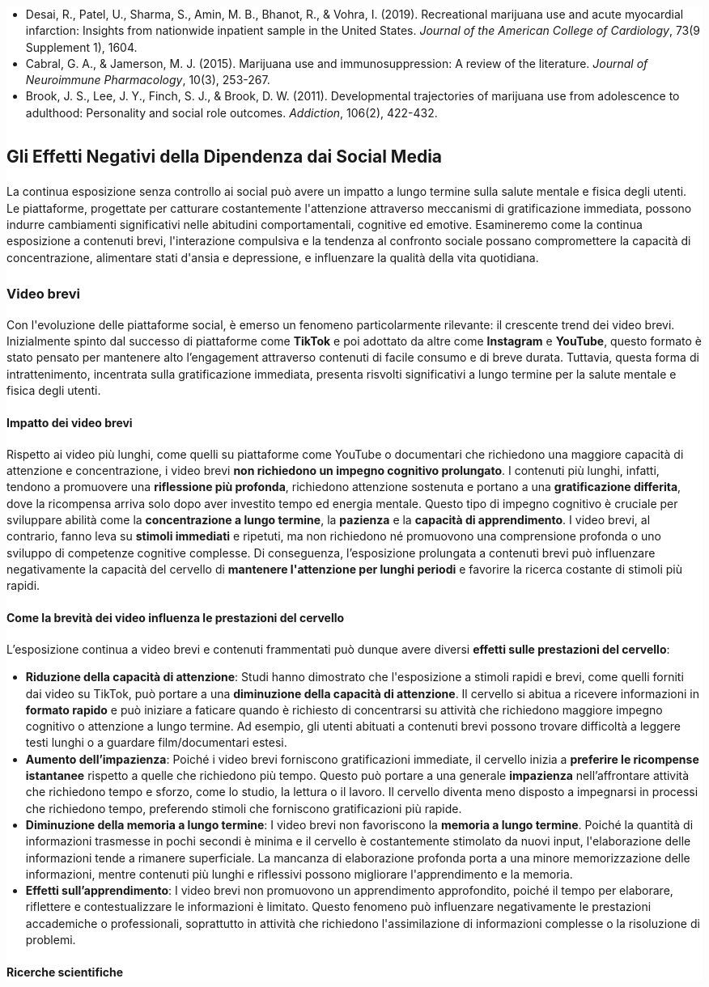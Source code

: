 - Desai, R., Patel, U., Sharma, S., Amin, M. B., Bhanot, R., & Vohra, I. (2019). Recreational marijuana use and acute myocardial infarction: Insights from nationwide inpatient sample in the United States. *Journal of the American College of Cardiology*, 73(9 Supplement 1), 1604.
- Cabral, G. A., & Jamerson, M. J. (2015). Marijuana use and immunosuppression: A review of the literature. *Journal of Neuroimmune Pharmacology*, 10(3), 253-267.
- Brook, J. S., Lee, J. Y., Finch, S. J., & Brook, D. W. (2011). Developmental trajectories of marijuana use from adolescence to adulthood: Personality and social role outcomes. *Addiction*, 106(2), 422-432.
## Gli Effetti Negativi della Dipendenza dai Social Media
La continua esposizione senza controllo ai social può avere un impatto a lungo termine sulla salute mentale e fisica degli utenti. Le piattaforme, progettate per catturare costantemente l'attenzione attraverso meccanismi di gratificazione immediata, possono indurre cambiamenti significativi nelle abitudini comportamentali, cognitive ed emotive. Esamineremo come la continua esposizione a contenuti brevi, l'interazione compulsiva e la tendenza al confronto sociale possano compromettere la capacità di concentrazione, alimentare stati d'ansia e depressione, e influenzare la qualità della vita quotidiana.
### Video brevi
Con l'evoluzione delle piattaforme social, è emerso un fenomeno particolarmente rilevante: il crescente trend dei video brevi. Inizialmente spinto dal successo di piattaforme come **TikTok** e poi adottato da altre come **Instagram** e **YouTube**, questo formato è stato pensato per mantenere alto l’engagement attraverso contenuti di facile consumo e di breve durata. Tuttavia, questa forma di intrattenimento, incentrata sulla gratificazione immediata, presenta risvolti significativi a lungo termine per la salute mentale e fisica degli utenti.
#### Impatto dei video brevi
Rispetto ai video più lunghi, come quelli su piattaforme come YouTube o documentari che richiedono una maggiore capacità di attenzione e concentrazione, i video brevi **non richiedono un impegno cognitivo prolungato**. I contenuti più lunghi, infatti, tendono a promuovere una **riflessione più profonda**, richiedono attenzione sostenuta e portano a una **gratificazione differita**, dove la ricompensa arriva solo dopo aver investito tempo ed energia mentale. Questo tipo di impegno cognitivo è cruciale per sviluppare abilità come la **concentrazione a lungo termine**, la **pazienza** e la **capacità di apprendimento**.
I video brevi, al contrario, fanno leva su **stimoli immediati** e ripetuti, ma non richiedono né promuovono una comprensione profonda o uno sviluppo di competenze cognitive complesse. Di conseguenza, l’esposizione prolungata a contenuti brevi può influenzare negativamente la capacità del cervello di **mantenere l'attenzione per lunghi periodi** e favorire la ricerca costante di stimoli più rapidi.
#### Come la brevità dei video influenza le prestazioni del cervello
L’esposizione continua a video brevi e contenuti frammentati può dunque avere diversi **effetti sulle prestazioni del cervello**:
- **Riduzione della capacità di attenzione**: Studi hanno dimostrato che l'esposizione a stimoli rapidi e brevi, come quelli forniti dai video su TikTok, può portare a una **diminuzione della capacità di attenzione**. Il cervello si abitua a ricevere informazioni in **formato rapido** e può iniziare a faticare quando è richiesto di concentrarsi su attività che richiedono maggiore impegno cognitivo o attenzione a lungo termine. Ad esempio, gli utenti abituati a contenuti brevi possono trovare difficoltà a leggere testi lunghi o a guardare film/documentari estesi.
- **Aumento dell’impazienza**: Poiché i video brevi forniscono gratificazioni immediate, il cervello inizia a **preferire le ricompense istantanee** rispetto a quelle che richiedono più tempo. Questo può portare a una generale **impazienza** nell’affrontare attività che richiedono tempo e sforzo, come lo studio, la lettura o il lavoro. Il cervello diventa meno disposto a impegnarsi in processi che richiedono tempo, preferendo stimoli che forniscono gratificazioni più rapide.
- **Diminuzione della memoria a lungo termine**: I video brevi non favoriscono la **memoria a lungo termine**. Poiché la quantità di informazioni trasmesse in pochi secondi è minima e il cervello è costantemente stimolato da nuovi input, l'elaborazione delle informazioni tende a rimanere superficiale. La mancanza di elaborazione profonda porta a una minore memorizzazione delle informazioni, mentre contenuti più lunghi e riflessivi possono migliorare l'apprendimento e la memoria.
- **Effetti sull’apprendimento**: I video brevi non promuovono un apprendimento approfondito, poiché il tempo per elaborare, riflettere e contestualizzare le informazioni è limitato. Questo fenomeno può influenzare negativamente le prestazioni accademiche o professionali, soprattutto in attività che richiedono l'assimilazione di informazioni complesse o la risoluzione di problemi.
#### Ricerche scientifiche